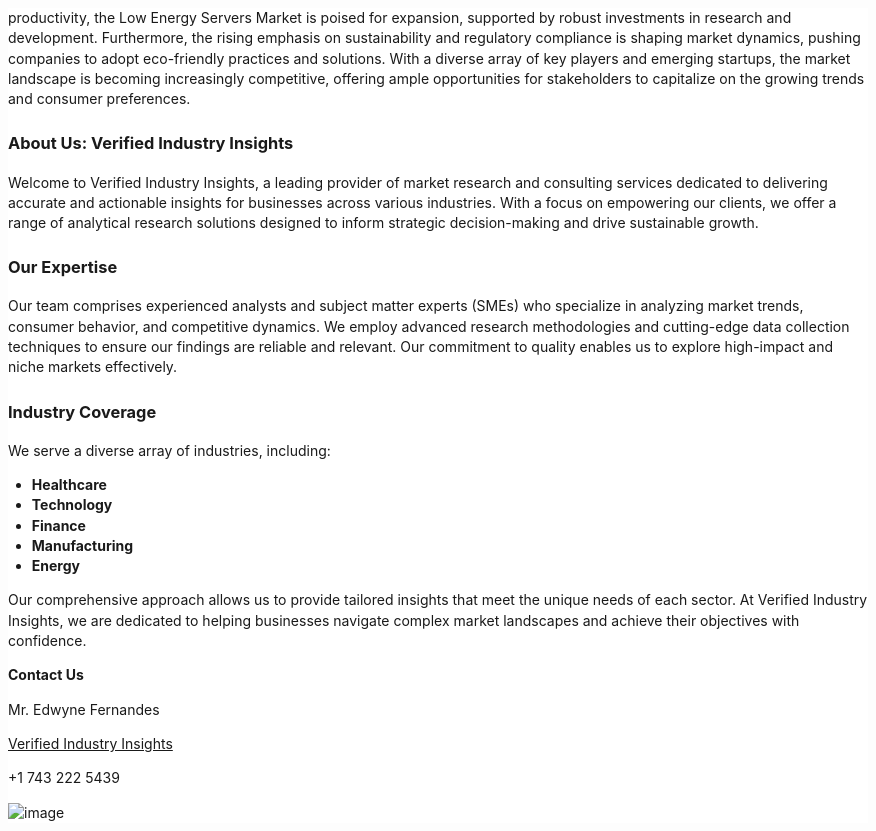productivity, the Low Energy Servers Market is poised for expansion, supported by robust investments in research and development. Furthermore, the rising emphasis on sustainability and regulatory compliance is shaping market dynamics, pushing companies to adopt eco-friendly practices and solutions. With a diverse array of key players and emerging startups, the market landscape is becoming increasingly competitive, offering ample opportunities for stakeholders to capitalize on the growing trends and consumer preferences.</p><h3>About Us: Verified Industry Insights</h3><p>Welcome to Verified Industry Insights, a leading provider of market research and consulting services dedicated to delivering accurate and actionable insights for businesses across various industries. With a focus on empowering our clients, we offer a range of analytical research solutions designed to inform strategic decision-making and drive sustainable growth.</p><h3>Our Expertise</h3><p>Our team comprises experienced analysts and subject matter experts (SMEs) who specialize in analyzing market trends, consumer behavior, and competitive dynamics. We employ advanced research methodologies and cutting-edge data collection techniques to ensure our findings are reliable and relevant. Our commitment to quality enables us to explore high-impact and niche markets effectively.</p><h3>Industry Coverage</h3><p>We serve a diverse array of industries, including:</p><ul><li><strong>Healthcare</strong></li><li><strong>Technology</strong></li><li><strong>Finance</strong></li><li><strong>Manufacturing</strong></li><li><strong>Energy</strong></li></ul><p>Our comprehensive approach allows us to provide tailored insights that meet the unique needs of each sector. At Verified Industry Insights, we are dedicated to helping businesses navigate complex market landscapes and achieve their objectives with confidence.</p><p><strong>Contact Us</strong></p><p>Mr. Edwyne Fernandes</p><p><a href="https://www.verifiedindustryinsights.com/">Verified Industry Insights</a></p><p>+1 743 222 5439</p>
![image](https://github.com/user-attachments/assets/97d3f9bb-08b4-4ea2-9ac6-7fa9aca3deb1)
